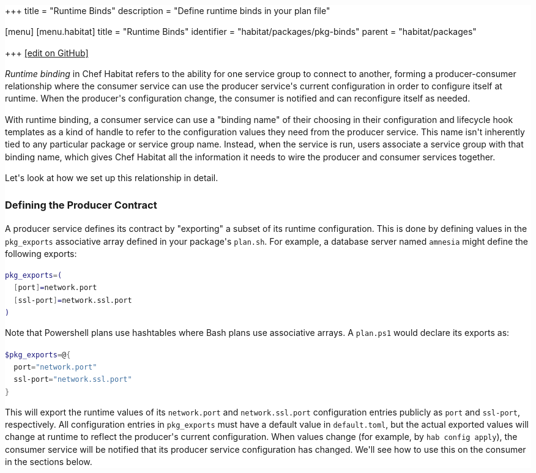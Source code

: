 +++
title = "Runtime Binds"
description = "Define runtime binds in your plan file"

[menu]
  [menu.habitat]
    title = "Runtime Binds"
    identifier = "habitat/packages/pkg-binds"
    parent = "habitat/packages"

+++
[\[edit on GitHub\]](https://github.com/habitat-sh/habitat/blob/master/components/docs-chef-io/content/habitat/pkg-binds.md)

*Runtime binding* in Chef Habitat refers to the ability for one service group to connect to another, forming a producer-consumer relationship where the consumer service can use the producer service's current configuration in order to configure itself at runtime. When the producer's configuration change, the consumer is notified and can reconfigure itself as needed.

With runtime binding, a consumer service can use a "binding name" of their choosing in their configuration and lifecycle hook templates as a kind of handle to refer to the configuration values they need from the producer service. This name isn't inherently tied to any particular package or service group name. Instead, when the service is run, users associate a service group with that binding name, which gives Chef Habitat all the information it needs to wire the producer and consumer services together.

Let's look at how we set up this relationship in detail.

### Defining the Producer Contract

A producer service defines its contract by "exporting" a subset of its runtime configuration. This is done by defining values in the `pkg_exports` associative array defined in your package's `plan.sh`. For example, a database server named `amnesia` might define the following exports:

```bash
pkg_exports=(
  [port]=network.port
  [ssl-port]=network.ssl.port
)
```

Note that Powershell plans use hashtables where Bash plans use associative arrays. A `plan.ps1` would declare its exports as:

```powershell
$pkg_exports=@{
  port="network.port"
  ssl-port="network.ssl.port"
}
```

This will export the runtime values of its `network.port` and `network.ssl.port` configuration entries publicly as `port` and `ssl-port`, respectively. All configuration entries in `pkg_exports` must have a default value in `default.toml`, but the actual exported values will change at runtime to reflect the producer's current configuration. When values change (for example, by `hab config apply`), the consumer service will be notified that its producer service configuration has changed. We'll see how to use this on the consumer in the sections below.
